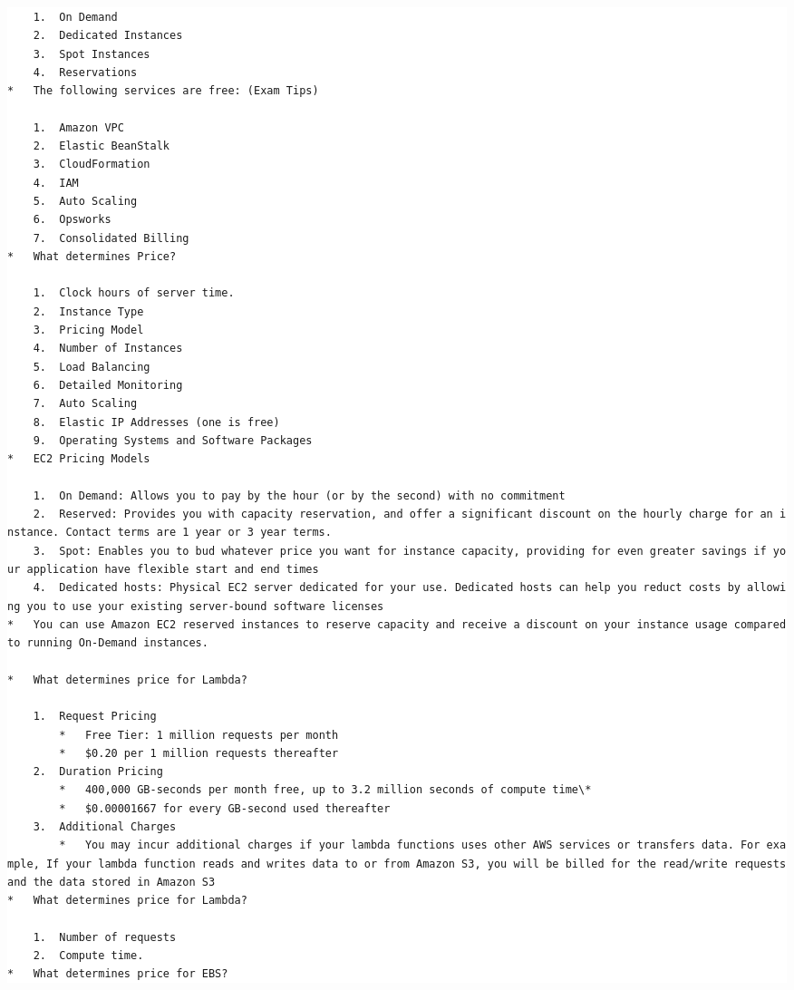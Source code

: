         1.  On Demand
        2.  Dedicated Instances
        3.  Spot Instances
        4.  Reservations
    *   The following services are free: (Exam Tips)
        
        1.  Amazon VPC
        2.  Elastic BeanStalk
        3.  CloudFormation
        4.  IAM
        5.  Auto Scaling
        6.  Opsworks
        7.  Consolidated Billing
    *   What determines Price?
        
        1.  Clock hours of server time.
        2.  Instance Type
        3.  Pricing Model
        4.  Number of Instances
        5.  Load Balancing
        6.  Detailed Monitoring
        7.  Auto Scaling
        8.  Elastic IP Addresses (one is free)
        9.  Operating Systems and Software Packages
    *   EC2 Pricing Models
        
        1.  On Demand: Allows you to pay by the hour (or by the second) with no commitment
        2.  Reserved: Provides you with capacity reservation, and offer a significant discount on the hourly charge for an instance. Contact terms are 1 year or 3 year terms.
        3.  Spot: Enables you to bud whatever price you want for instance capacity, providing for even greater savings if your application have flexible start and end times
        4.  Dedicated hosts: Physical EC2 server dedicated for your use. Dedicated hosts can help you reduct costs by allowing you to use your existing server-bound software licenses
    *   You can use Amazon EC2 reserved instances to reserve capacity and receive a discount on your instance usage compared to running On-Demand instances.
        
    *   What determines price for Lambda?
        
        1.  Request Pricing
            *   Free Tier: 1 million requests per month
            *   $0.20 per 1 million requests thereafter
        2.  Duration Pricing
            *   400,000 GB-seconds per month free, up to 3.2 million seconds of compute time\*
            *   $0.00001667 for every GB-second used thereafter
        3.  Additional Charges
            *   You may incur additional charges if your lambda functions uses other AWS services or transfers data. For example, If your lambda function reads and writes data to or from Amazon S3, you will be billed for the read/write requests and the data stored in Amazon S3
    *   What determines price for Lambda?
        
        1.  Number of requests
        2.  Compute time.
    *   What determines price for EBS?
        